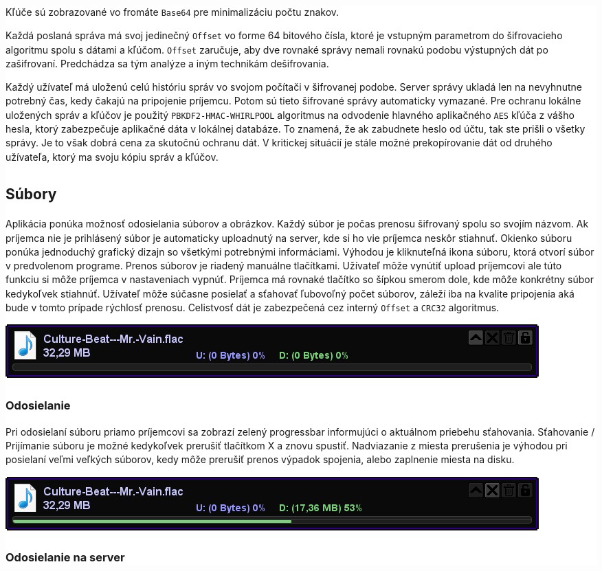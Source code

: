 Kľúče sú zobrazované vo fromáte `Base64` pre minimalizáciu počtu znakov.

Každá poslaná správa má svoj jedinečný `Offset` vo forme 64 bitového čísla, ktoré je vstupným parametrom do šifrovacieho algoritmu spolu s dátami a kľúčom. `Offset` zaručuje, aby dve rovnaké správy nemali rovnakú podobu výstupných dát po zašifrovaní.
Predchádza sa tým analýze a iným technikám dešifrovania.

Každý užívateľ má uloženú celú históriu správ vo svojom počítači v šifrovanej podobe.
Server správy ukladá len na nevyhnutne potrebný čas, kedy čakajú na pripojenie príjemcu. Potom sú tieto šifrované správy automaticky vymazané.
Pre ochranu lokálne uložených správ a kľúčov je použitý `PBKDF2-HMAC-WHIRLPOOL` algoritmus na odvodenie hlavného aplikačného `AES` kľúča z vášho hesla, ktorý zabezpečuje aplikačné dáta v lokálnej databáze. To znamená, že ak zabudnete heslo od účtu, tak ste prišli o všetky správy. Je to však dobrá cena za skutočnú ochranu dát. V kritickej situácií je stále možné prekopírovanie dát od druhého užívateľa, ktorý ma svoju kópiu správ a kľúčov.

## Súbory

Aplikácia ponúka možnosť odosielania súborov a obrázkov. Každý súbor je počas prenosu šifrovaný spolu so svojím názvom. Ak príjemca nie je prihlásený súbor je automaticky uploadnutý na server, kde si ho vie príjemca neskôr stiahnuť.
Okienko súboru ponúka jednoduchý grafický dizajn so všetkými potrebnými informáciami. Výhodou je kliknuteľná ikona súboru, ktorá otvorí súbor v predvolenom programe. Prenos súborov je riadený manuálne tlačítkami. Užívateľ môže vynútiť upload príjemcovi ale túto funkciu si môže príjemca v nastaveniach vypnúť. Príjemca má rovnaké tlačítko so šípkou smerom dole, kde môže konkrétny súbor kedykoľvek stiahnúť.
Užívateľ môže súčasne posielať a sťahovať ľubovoľný počet súborov, záleží iba na kvalite pripojenia aká bude v tomto prípade rýchlosť prenosu.
Celistvosť dát je zabezpečená cez interný `Offset` a `CRC32` algoritmus.

![RC27](screenshots/6b1b35b5.png)

### Odosielanie

Pri odosielaní súboru priamo príjemcovi sa zobrazí zelený progressbar informujúci o aktuálnom priebehu sťahovania.
Sťahovanie / Prijímanie súboru je možné kedykoľvek prerušiť tlačítkom X a znovu spustiť. Nadviazanie z miesta prerušenia je výhodou pri posielaní veľmi veľkých súborov, kedy môže prerušiť prenos výpadok spojenia, alebo zaplnenie miesta na disku. 

![RC28](screenshots/f0166a87.png)

### Odosielanie na server
